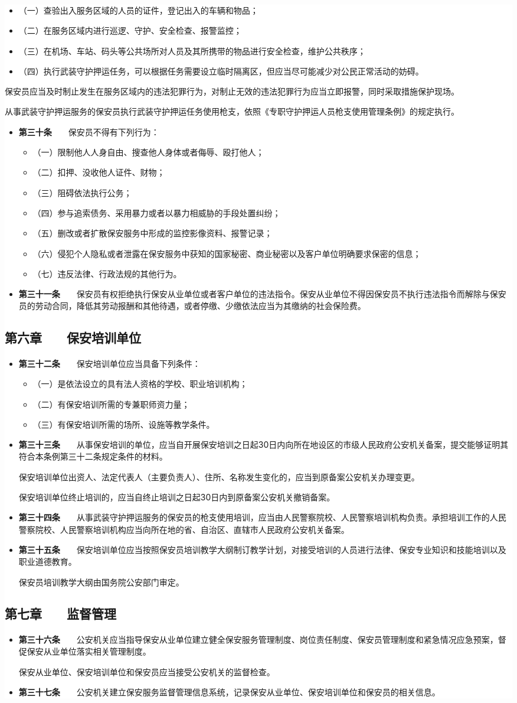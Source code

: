   - （一）查验出入服务区域的人员的证件，登记出入的车辆和物品；

  - （二）在服务区域内进行巡逻、守护、安全检查、报警监控；

  - （三）在机场、车站、码头等公共场所对人员及其所携带的物品进行安全检查，维护公共秩序；

  - （四）执行武装守护押运任务，可以根据任务需要设立临时隔离区，但应当尽可能减少对公民正常活动的妨碍。

  保安员应当及时制止发生在服务区域内的违法犯罪行为，对制止无效的违法犯罪行为应当立即报警，同时采取措施保护现场。

  从事武装守护押运服务的保安员执行武装守护押运任务使用枪支，依照《专职守护押运人员枪支使用管理条例》的规定执行。

- **第三十条**　　保安员不得有下列行为：

  - （一）限制他人人身自由、搜查他人身体或者侮辱、殴打他人；

  - （二）扣押、没收他人证件、财物；

  - （三）阻碍依法执行公务；

  - （四）参与追索债务、采用暴力或者以暴力相威胁的手段处置纠纷；

  - （五）删改或者扩散保安服务中形成的监控影像资料、报警记录；

  - （六）侵犯个人隐私或者泄露在保安服务中获知的国家秘密、商业秘密以及客户单位明确要求保密的信息；

  - （七）违反法律、行政法规的其他行为。

- **第三十一条**　　保安员有权拒绝执行保安从业单位或者客户单位的违法指令。保安从业单位不得因保安员不执行违法指令而解除与保安员的劳动合同，降低其劳动报酬和其他待遇，或者停缴、少缴依法应当为其缴纳的社会保险费。

## 第六章　　保安培训单位

- **第三十二条**　　保安培训单位应当具备下列条件：

  - （一）是依法设立的具有法人资格的学校、职业培训机构；

  - （二）有保安培训所需的专兼职师资力量；

  - （三）有保安培训所需的场所、设施等教学条件。

- **第三十三条**　　从事保安培训的单位，应当自开展保安培训之日起30日内向所在地设区的市级人民政府公安机关备案，提交能够证明其符合本条例第三十二条规定条件的材料。

  保安培训单位出资人、法定代表人（主要负责人）、住所、名称发生变化的，应当到原备案公安机关办理变更。

  保安培训单位终止培训的，应当自终止培训之日起30日内到原备案公安机关撤销备案。

- **第三十四条**　　从事武装守护押运服务的保安员的枪支使用培训，应当由人民警察院校、人民警察培训机构负责。承担培训工作的人民警察院校、人民警察培训机构应当向所在地的省、自治区、直辖市人民政府公安机关备案。

- **第三十五条**　　保安培训单位应当按照保安员培训教学大纲制订教学计划，对接受培训的人员进行法律、保安专业知识和技能培训以及职业道德教育。

  保安员培训教学大纲由国务院公安部门审定。

## 第七章　　监督管理

- **第三十六条**　　公安机关应当指导保安从业单位建立健全保安服务管理制度、岗位责任制度、保安员管理制度和紧急情况应急预案，督促保安从业单位落实相关管理制度。

  保安从业单位、保安培训单位和保安员应当接受公安机关的监督检查。

- **第三十七条**　　公安机关建立保安服务监督管理信息系统，记录保安从业单位、保安培训单位和保安员的相关信息。
